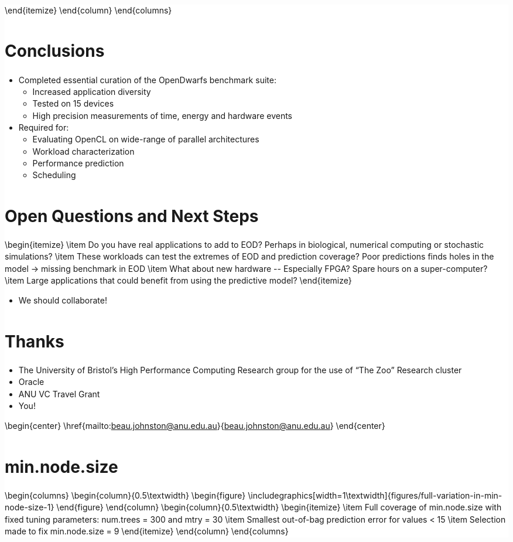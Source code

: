 \end{itemize}
\end{column}
\end{columns}

# Conclusions
* Completed essential curation of the OpenDwarfs benchmark suite:
    + Increased application diversity
    + Tested on 15 devices
    + High precision measurements of time, energy and hardware events
* Required for:
    + Evaluating OpenCL on wide-range of parallel architectures
    + Workload characterization
    + Performance prediction
    + Scheduling

# Open Questions and Next Steps
\begin{itemize}
\item Do you have real applications to add to EOD? Perhaps in biological, numerical computing or stochastic simulations?
\item These workloads can test the extremes of EOD and prediction coverage? Poor predictions finds holes in the model $\rightarrow$ missing benchmark in EOD
\item What about new hardware -- Especially FPGA? Spare hours on a super-computer?
\item Large applications that could benefit from using the predictive model?
\end{itemize}

* We should collaborate!

# Thanks

* The University of Bristol’s High Performance Computing Research group for the use of “The Zoo” Research cluster
* Oracle
* ANU VC Travel Grant
* You!

\begin{center}
\href{mailto:beau.johnston@anu.edu.au}{beau.johnston@anu.edu.au}
\end{center}



# min.node.size

\begin{columns}
\begin{column}{0.5\textwidth}
\begin{figure}
    \includegraphics[width=1\textwidth]{figures/full-variation-in-min-node-size-1}
\end{figure}
\end{column}
\begin{column}{0.5\textwidth}
\begin{itemize}
\item Full coverage of min.node.size with fixed tuning parameters: num.trees = 300 and mtry = 30
\item Smallest out-of-bag prediction error for values < 15
\item Selection made to fix min.node.size = 9
\end{itemize}
\end{column}
\end{columns}
